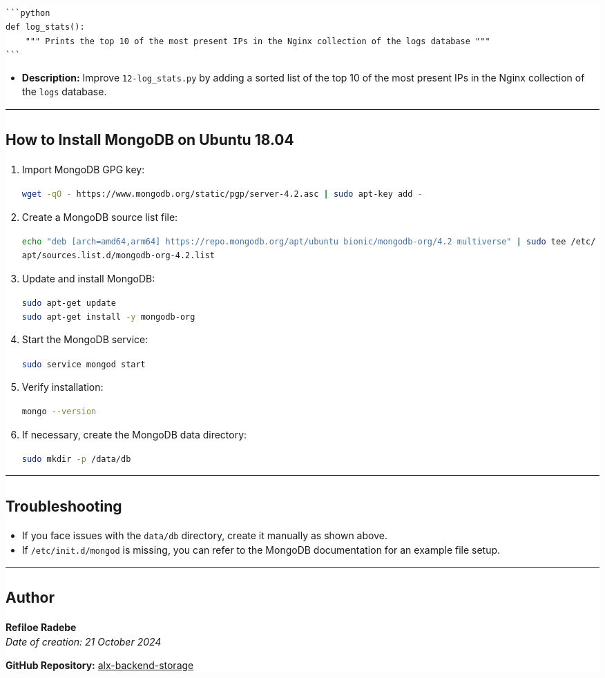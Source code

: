     ```python
    def log_stats():
        """ Prints the top 10 of the most present IPs in the Nginx collection of the logs database """
    ```

- **Description:** Improve `12-log_stats.py` by adding a sorted list of the top 10 of the most present IPs in the Nginx collection of the `logs` database.

---

## How to Install MongoDB on Ubuntu 18.04

1. Import MongoDB GPG key:

    ```bash
    wget -qO - https://www.mongodb.org/static/pgp/server-4.2.asc | sudo apt-key add -
    ```

2. Create a MongoDB source list file:

    ```bash
    echo "deb [arch=amd64,arm64] https://repo.mongodb.org/apt/ubuntu bionic/mongodb-org/4.2 multiverse" | sudo tee /etc/apt/sources.list.d/mongodb-org-4.2.list
    ```

3. Update and install MongoDB:

    ```bash
    sudo apt-get update
    sudo apt-get install -y mongodb-org
    ```

4. Start the MongoDB service:

    ```bash
    sudo service mongod start
    ```

5. Verify installation:

    ```bash
    mongo --version
    ```

6. If necessary, create the MongoDB data directory:

    ```bash
    sudo mkdir -p /data/db
    ```

---

## Troubleshooting

- If you face issues with the `data/db` directory, create it manually as shown above.
- If `/etc/init.d/mongod` is missing, you can refer to the MongoDB documentation for an example file setup.

---

## Author

**Refiloe Radebe**  
*Date of creation: 21 October 2024*

**GitHub Repository:** [alx-backend-storage](https://github.com/kweenDev/alx-backend-storage)
